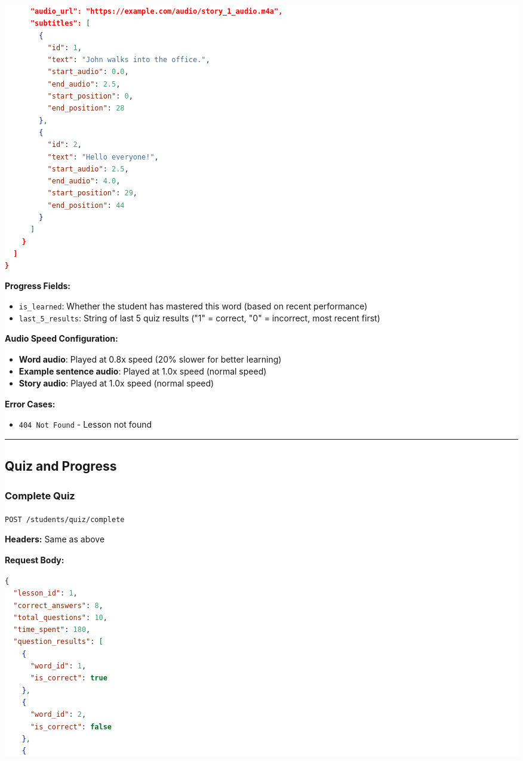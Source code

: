 ```json
      "audio_url": "https://example.com/audio/story_1_audio.m4a",
      "subtitles": [
        {
          "id": 1,
          "text": "John walks into the office.",
          "start_audio": 0.0,
          "end_audio": 2.5,
          "start_position": 0,
          "end_position": 28
        },
        {
          "id": 2,
          "text": "Hello everyone!",
          "start_audio": 2.5,
          "end_audio": 4.0,
          "start_position": 29,
          "end_position": 44
        }
      ]
    }
  ]
}
```

**Progress Fields:**
- `is_learned`: Whether the student has mastered this word (based on recent performance)
- `last_5_results`: String of last 5 quiz results ("1" = correct, "0" = incorrect, most recent first)

**Audio Speed Configuration:**
- **Word audio**: Played at 0.8x speed (20% slower for better learning)
- **Example sentence audio**: Played at 1.0x speed (normal speed)
- **Story audio**: Played at 1.0x speed (normal speed)

**Error Cases:**
- `404 Not Found` - Lesson not found

---

## Quiz and Progress

### Complete Quiz
```http
POST /students/quiz/complete
```

**Headers:** Same as above

**Request Body:**
```json
{
  "lesson_id": 1,
  "correct_answers": 8,
  "total_questions": 10,
  "time_spent": 180,
  "question_results": [
    {
      "word_id": 1,
      "is_correct": true
    },
    {
      "word_id": 2,
      "is_correct": false
    },
    {
```